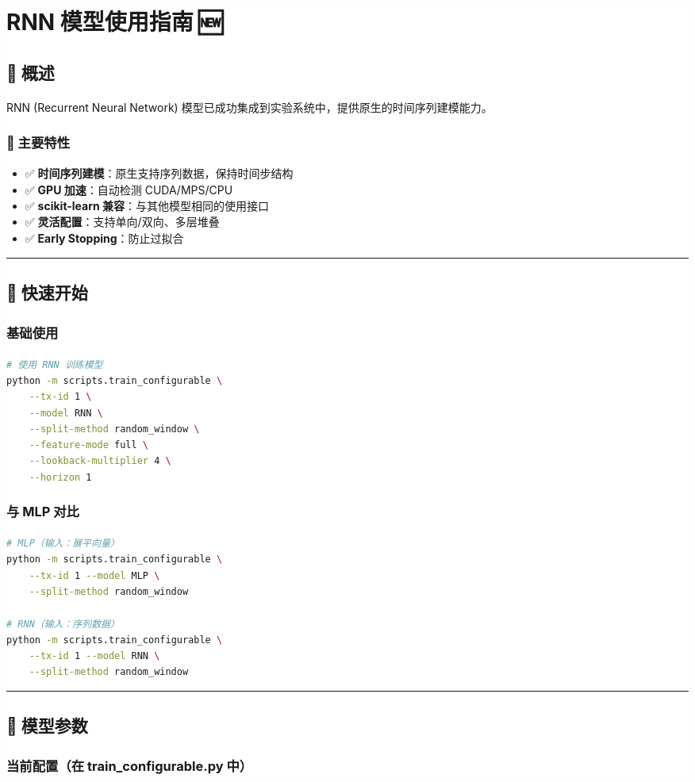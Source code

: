 # RNN 模型使用指南 🆕

## 📖 概述

RNN (Recurrent Neural Network) 模型已成功集成到实验系统中，提供原生的时间序列建模能力。

### 🎯 主要特性

- ✅ **时间序列建模**：原生支持序列数据，保持时间步结构
- ✅ **GPU 加速**：自动检测 CUDA/MPS/CPU
- ✅ **scikit-learn 兼容**：与其他模型相同的使用接口
- ✅ **灵活配置**：支持单向/双向、多层堆叠
- ✅ **Early Stopping**：防止过拟合

---

## 🚀 快速开始

### 基础使用

```bash
# 使用 RNN 训练模型
python -m scripts.train_configurable \
    --tx-id 1 \
    --model RNN \
    --split-method random_window \
    --feature-mode full \
    --lookback-multiplier 4 \
    --horizon 1
```

### 与 MLP 对比

```bash
# MLP（输入：展平向量）
python -m scripts.train_configurable \
    --tx-id 1 --model MLP \
    --split-method random_window

# RNN（输入：序列数据）
python -m scripts.train_configurable \
    --tx-id 1 --model RNN \
    --split-method random_window
```

---

## 🔧 模型参数

### 当前配置（在 train_configurable.py 中）
